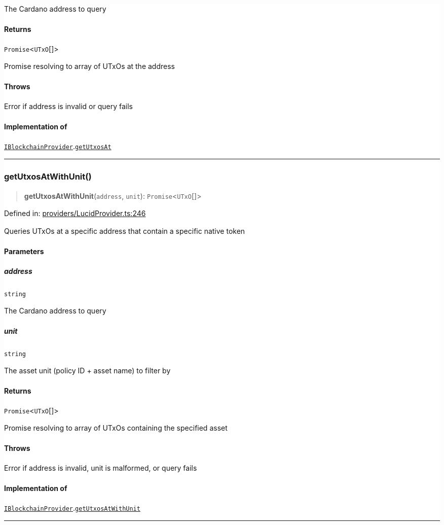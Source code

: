 The Cardano address to query

#### Returns

`Promise`\<`UTxO`[]\>

Promise resolving to array of UTxOs at the address

#### Throws

Error if address is invalid or query fails

#### Implementation of

[`IBlockchainProvider`](../../IBlockchainProvider/interfaces/IBlockchainProvider.md).[`getUtxosAt`](../../IBlockchainProvider/interfaces/IBlockchainProvider.md#getutxosat)

***

### getUtxosAtWithUnit()

> **getUtxosAtWithUnit**(`address`, `unit`): `Promise`\<`UTxO`[]\>

Defined in: [providers/LucidProvider.ts:246](https://github.com/cmorgado/Bead-Cardano/blob/24017eb600ede1b71f111ffff6b54d88eb612b06/Aiken/bead/off-chain/providers/LucidProvider.ts#L246)

Queries UTxOs at a specific address that contain a specific native token

#### Parameters

##### address

`string`

The Cardano address to query

##### unit

`string`

The asset unit (policy ID + asset name) to filter by

#### Returns

`Promise`\<`UTxO`[]\>

Promise resolving to array of UTxOs containing the specified asset

#### Throws

Error if address is invalid, unit is malformed, or query fails

#### Implementation of

[`IBlockchainProvider`](../../IBlockchainProvider/interfaces/IBlockchainProvider.md).[`getUtxosAtWithUnit`](../../IBlockchainProvider/interfaces/IBlockchainProvider.md#getutxosatwithunit)

***
